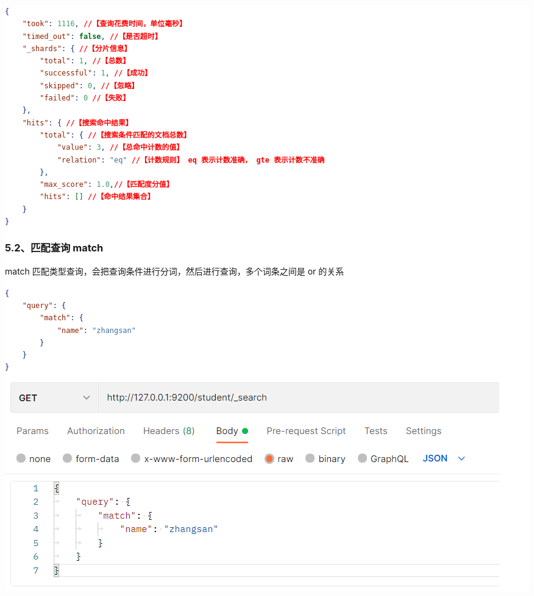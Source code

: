 

```json
{
	"took": 1116, //【查询花费时间，单位毫秒】
	"timed_out": false, //【是否超时】
	"_shards": { //【分片信息】
		"total": 1, //【总数】
		"successful": 1, //【成功】
		"skipped": 0, //【忽略】
		"failed": 0 //【失败】
	},
	"hits": { //【搜索命中结果】
		"total": { //【搜索条件匹配的文档总数】
			"value": 3, //【总命中计数的值】
			"relation": "eq" //【计数规则】 eq 表示计数准确， gte 表示计数不准确
		},
		"max_score": 1.0,//【匹配度分值】
		"hits": [] //【命中结果集合】
	}
}
```



### 5.2、匹配查询 match


match 匹配类型查询，会把查询条件进行分词，然后进行查询，多个词条之间是 or 的关系



```json
{
	"query": {
		"match": {
			"name": "zhangsan"
		}
	}
}
```



![image-20211212231625874.png](./img/Ok5d7GbrRKj8HM_N/1639710875738-c4d50509-12ef-4a75-862d-6aaead9668cb-731764.png)
